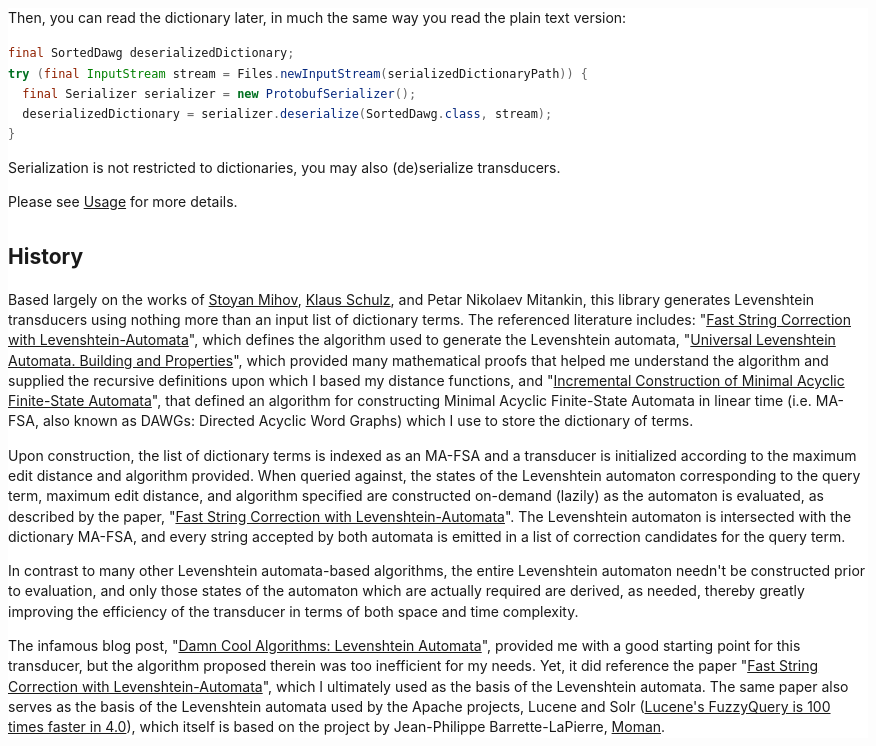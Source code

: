 Then, you can read the dictionary later, in much the same way you read the plain
text version:

```java
final SortedDawg deserializedDictionary;
try (final InputStream stream = Files.newInputStream(serializedDictionaryPath)) {
  final Serializer serializer = new ProtobufSerializer();
  deserializedDictionary = serializer.deserialize(SortedDawg.class, stream);
}
```

Serialization is not restricted to dictionaries, you may also (de)serialize
transducers.

Please see [Usage](usage.md) for more details.

History
------------------

Based largely on the works of [Stoyan Mihov][stoyan-mihov],
[Klaus Schulz][klaus-schulz], and Petar Nikolaev Mitankin, this
library generates Levenshtein transducers using nothing more than an input list
of dictionary terms. The referenced literature includes:
"[Fast String Correction with Levenshtein-Automata][fast-string-correction-2002]",
which defines the algorithm used to generate the Levenshtein automata,
"[Universal Levenshtein Automata. Building and Properties][universal-automata-2005]",
which provided many mathematical proofs that helped me understand the algorithm
and supplied the recursive definitions upon which I based my distance functions,
and
"[Incremental Construction of Minimal Acyclic Finite-State Automata][incremental-construction-dawg-2000]",
that defined an algorithm for constructing Minimal Acyclic Finite-State
Automata in linear time (i.e. MA-FSA, also known as DAWGs: Directed Acyclic Word
Graphs) which I use to store the dictionary of terms.

Upon construction, the list of dictionary terms is indexed as an MA-FSA and a
transducer is initialized according to the maximum edit distance and algorithm
provided. When queried against, the states of the Levenshtein automaton
corresponding to the query term, maximum edit distance, and algorithm specified
are constructed on-demand (lazily) as the automaton is evaluated, as described
by the paper,
"[Fast String Correction with Levenshtein-Automata][fast-string-correction-2002]".
The Levenshtein automaton is intersected with the dictionary MA-FSA, and every
string accepted by both automata is emitted in a list of correction candidates
for the query term.

In contrast to many other Levenshtein automata-based algorithms, the entire
Levenshtein automaton needn't be constructed prior to evaluation, and only those
states of the automaton which are actually required are derived, as needed,
thereby greatly improving the efficiency of the transducer in terms of both
space and time complexity.

The infamous blog post,
"[Damn Cool Algorithms: Levenshtein Automata][damn-cool-algos-levenshtein-automata-2010]",
provided me with a good starting point for this transducer, but the algorithm
proposed therein was too inefficient for my needs.  Yet, it did reference the
paper
"[Fast String Correction with Levenshtein-Automata][fast-string-correction-2002]",
which I ultimately used as the basis of the Levenshtein automata.  The same
paper also serves as the basis of the Levenshtein automata used by the Apache
projects, Lucene and Solr ([Lucene's FuzzyQuery is 100 times faster in 4.0][lucene-fuzzy-2011]),
which itself is based on the project by Jean-Philippe Barrette-LaPierre, [Moman][moman].


[coursera-automata]: https://class.coursera.org/automata "Jeffrey Ullman (Coursera)"
[coursera-compilers]: https://class.coursera.org/compilers "Alex Aiken (Coursera)"
[coursera-nlp]: https://class.coursera.org/nlp "Dan Jurafsky and Chris Manning (Coursera)"
[damn-cool-algos-levenshtein-automata-2010]: http://blog.notdot.net/2010/07/Damn-Cool-Algorithms-Levenshtein-Automata "Nick Johnson (2010)"
[dict-compress-dawg-2011]: http://stevehanov.ca/blog/index.php?id=115 "Steve Hanov (2011)"
[fast-easy-correct-trie-2011]: http://stevehanov.ca/blog/index.php?id=114 "Steve Hanov (2011)"
[fast-string-correction-2002]: http://citeseerx.ist.psu.edu/viewdoc/summary?doi=10.1.1.16.652 "Klaus Schulz and Stoyan Mihov (2002)"
[incremental-construction-dawg-2000]: http://dl.acm.org/citation.cfm?id=971842 "Jan Daciuk, Bruce W. Watson, Stoyan Mihov, and Richard E. Watson (2000)"
[klaus-schulz]: http://www.cis.uni-muenchen.de/people/schulz.html "Klaus Schulz"
[lucene-fuzzy-2011]: http://blog.mikemccandless.com/2011/03/lucenes-fuzzyquery-is-100-times-faster.html "Michael McCandless (2011)"
[moman]: https://sites.google.com/site/rrettesite/moman "Moman"
[rao-li]: http://www.usca.edu/math/~mathdept/rli/ "Dr. Rao Li"
[stoyan-mihov]: http://www.lml.bas.bg/~stoyan/ "Stoyan Mihov"
[universal-automata-2005]: http://www.fmi.uni-sofia.bg/fmi/logic/theses/mitankin-en.pdf "Petar Nikolaev Mitankin (2005)"
[usca]: http://web.usca.edu/ "University of South Carolina Aiken"
[live-demo]: http://universal-automata.github.io/liblevenshtein/
[github-author]: https://github.com/dylon "Dylon Edwards <dylon.devo+liblevenshtein-java@gmail.com>"
[github-demo]: http://universal-automata.github.io/liblevenshtein/ "liblevenshtein demo"
[github-email]: mailto:dylon.devo+liblevenshtein-java@gmail.com "Dylon Edwards <dylon.devo+liblevenshtein-java@gmail.com>"
[github-repo]: https://github.com/universal-automata/liblevenshtein-java/ "universal-automata/liblevenshtein-java"
[wikipedia-damerau-levenshtein-distance]: https://en.wikipedia.org/wiki/Damerau%E2%80%93Levenshtein_distance "Damerau–Levenshtein distance"
[wikipedia-levenshtein-distance]: https://en.wikipedia.org/wiki/Levenshtein_distance "Levenshtein distance"
[master-branch]: https://github.com/universal-automata/liblevenshtein-java/tree/master
[release-branch]: https://github.com/universal-automata/liblevenshtein-java/tree/release
[wiki]: https://github.com/universal-automata/liblevenshtein-java/blob/gh-pages/docs/wiki/3.0.0-alpha.1/index.md "liblevenshtein 3.0.0-alpha.1 Wiki"
[javadoc]: http://universal-automata.github.io/liblevenshtein-java/docs/javadoc/3.0.0-alpha.1/index.html "liblevenshtein 3.0.0-alpha.1 API"
[tagged-source]: https://github.com/universal-automata/liblevenshtein-java/tree/3.0.0-alpha.1/src "liblevenshtein 3.0.0-alpha.1"
[java-lib]: https://github.com/universal-automata/liblevenshtein-java "liblevenshtein-java"
[java-cli]: https://github.com/universal-automata/liblevenshtein-java-cli "liblevenshtein-java-cli"
[java-cli-readme]: https://github.com/universal-automata/liblevenshtein-java-cli/blob/master/README.md "liblevenshtein-java-cli, README.md"
[javadoc/Iterable]: https://docs.oracle.com/javase/8/docs/api/java/lang/Iterable.html?is-external=true "java.lang.Iterable"
[javadoc/Iterator.next()]: https://docs.oracle.com/javase/8/docs/api/java/util/Iterator.html#next-- "java.util.Iterator.next()"
[javadoc/Iterator]: https://docs.oracle.com/javase/8/docs/api/java/util/Iterator.html "java.util.Iterator"
[javadoc/String]: https://docs.oracle.com/javase/8/docs/api/java/lang/String.html "java.lang.String"
[javadoc/Algorithm.MERGE_AND_SPLIT]: http://universal-automata.github.io/liblevenshtein-java/docs/javadoc/3.0.0-alpha.1/com/github/liblevenshtein/transducer/Algorithm.html#MERGE_AND_SPLIT "Algorithm.MERGE_AND_SPLIT"
[javadoc/Algorithm.STANDARD]: http://universal-automata.github.io/liblevenshtein-java/docs/javadoc/3.0.0-alpha.1/com/github/liblevenshtein/transducer/Algorithm.html#STANDARD "Algorithm.STANDARD"
[javadoc/Algorithm.TRANSPOSITION]: http://universal-automata.github.io/liblevenshtein-java/docs/javadoc/3.0.0-alpha.1/com/github/liblevenshtein/transducer/Algorithm.html#TRANSPOSITION "Algorithm.TRANSPOSITION"
[javadoc/ICandidateCollection]: http://universal-automata.github.io/liblevenshtein-java/docs/javadoc/3.0.0-alpha.1/com/github/liblevenshtein/transducer/ICandidateCollection.html "ICandidateCollection"
[javadoc/ITransducer.transduce(String)]: http://universal-automata.github.io/liblevenshtein-java/docs/javadoc/3.0.0-alpha.1/com/github/liblevenshtein/transducer/ITransducer.html#transduce-java.lang.String- "ITransducer.transduce(String):ICandidateCollection"
[javadoc/ITransducer.transduce(String,int)]: http://universal-automata.github.io/liblevenshtein-java/docs/javadoc/3.0.0-alpha.1/com/github/liblevenshtein/transducer/ITransducer.html#transduce-java.lang.String-int- "ITransducer.transduce(String,int):ICandidateCollection"
[javadoc/MemoizedMergeAndSplit.between(String,String)]: http://universal-automata.github.io/liblevenshtein-java/docs/javadoc/3.0.0-alpha.1/com/github/liblevenshtein/distance/MemoizedMergeAndSplit.html "MemoizedMergeAndSplit.between(String,String):int"
[javadoc/MemoizedStandard.between(String,String)]: http://universal-automata.github.io/liblevenshtein-java/docs/javadoc/3.0.0-alpha.1/com/github/liblevenshtein/distance/MemoizedStandard.html "MemoizedStandard.between(String,String):int"
[javadoc/MemoizedTransposition.between(String,String)]: http://universal-automata.github.io/liblevenshtein-java/docs/javadoc/3.0.0-alpha.1/com/github/liblevenshtein/distance/MemoizedTransposition.html "MemoizedTransposition.between(String,String):int"
[javadoc/TransducerBuilder.algorithm(Algorithm)]: http://universal-automata.github.io/liblevenshtein-java/docs/javadoc/3.0.0-alpha.1/com/github/liblevenshtein/transducer/factory/TransducerBuilder.html#algorithm-com.github.liblevenshtein.Algorithm- "TransducerBuilder.algorithm(Algorithm):TransducerBuilder"
[javadoc/TransducerBuilder.build()]: http://universal-automata.github.io/liblevenshtein-java/docs/javadoc/3.0.0-alpha.1/com/github/liblevenshtein/transducer/factory/TransducerBuilder.html#build-- "TransducerBuilder.build():ITransducer"
[javadoc/TransducerBuilder.defaultMaxDistance(int)]: http://universal-automata.github.io/liblevenshtein-java/docs/javadoc/3.0.0-alpha.1/com/github/liblevenshtein/transducer/factory/TransducerBuilder.html#defaultMaxDistance-int- "TransducerBuilder.defaultMaxDistance(int):TransducerBuilder"
[javadoc/TransducerBuilder.dictionary(Collection)]: http://universal-automata.github.io/liblevenshtein-java/docs/javadoc/3.0.0-alpha.1/com/github/liblevenshtein/transducer/factory/TransducerBuilder.html#dictionary-java.util.Collection- "TransducerBuilder.dictionary(Collection):TransducerBuilder"
[javadoc/TransducerBuilder.dictionary(Collection,boolean)]: http://universal-automata.github.io/liblevenshtein-java/docs/javadoc/3.0.0-alpha.1/com/github/liblevenshtein/transducer/factory/TransducerBuilder.html#dictionary-java.util.Collection-boolean- "TransducerBuilder.dictionary(Collection,boolean):TransducerBuilder"
[javadoc/TransducerBuilder.includeDistance(boolean)]: http://universal-automata.github.io/liblevenshtein-java/docs/javadoc/3.0.0-alpha.1/com/github/liblevenshtein/transducer/factory/TransducerBuilder.html#includeDistance-boolean- "TransducerBuilder.includeDistance(boolean):TransducerBuilder"
[javadoc/TransducerBuilder.maxCandidates(int)]: http://universal-automata.github.io/liblevenshtein-java/docs/javadoc/3.0.0-alpha.1/com/github/liblevenshtein/transducer/factory/TransducerBuilder.html#maxCandidates-int- "TransducerBuilder.maxCandidates(int):TransducerBuilder"
[src/Candidate]: https://github.com/universal-automata/liblevenshtein-java/blob/master/src/main/java/com/github/liblevenshtein/transducer/Candidate.java "Candidate.java"
[src/ITransducer]: https://github.com/universal-automata/liblevenshtein-java/blob/3.0.0-alpha.1/src/main/java/com/github/liblevenshtein/transducer/factory/TransducerBuilder.java "TransducerBuilder.java"
[src/TransducerBuilder.java]: https://github.com/universal-automata/liblevenshtein-java/blob/3.0.0-alpha.1/src/main/java/com/github/liblevenshtein/transducer/factory/TransducerBuilder.java "TransducerBuilder.java"
[src/build.gradle]: https://github.com/universal-automata/liblevenshtein-java/blob/3.0.0-alpha.1/build.gradle "build.gradle"
[top-20-most-common-english-words.txt]: https://raw.githubusercontent.com/universal-automata/liblevenshtein-java/3.0.0-alpha.1/src/test/resources/top-20-most-common-english-words.txt "top-20-most-common-english-words.txt"